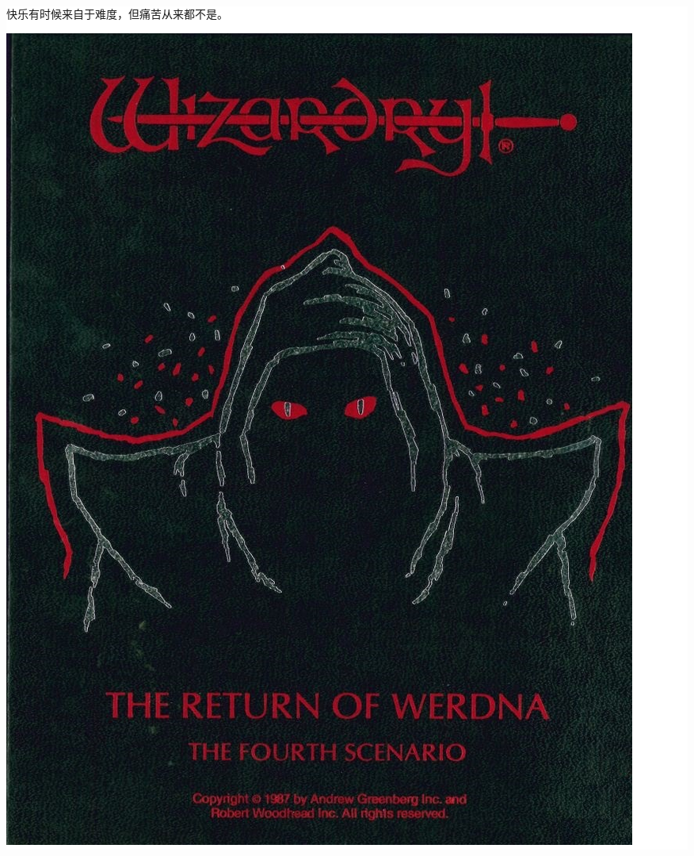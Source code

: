 快乐有时候来自于难度，但痛苦从来都不是。

![Wizardry](../annual%20game%20reviews%202021/Annual%20Game%20Reviews%20-%202020/Wizardry.jpeg "Wizardry")

